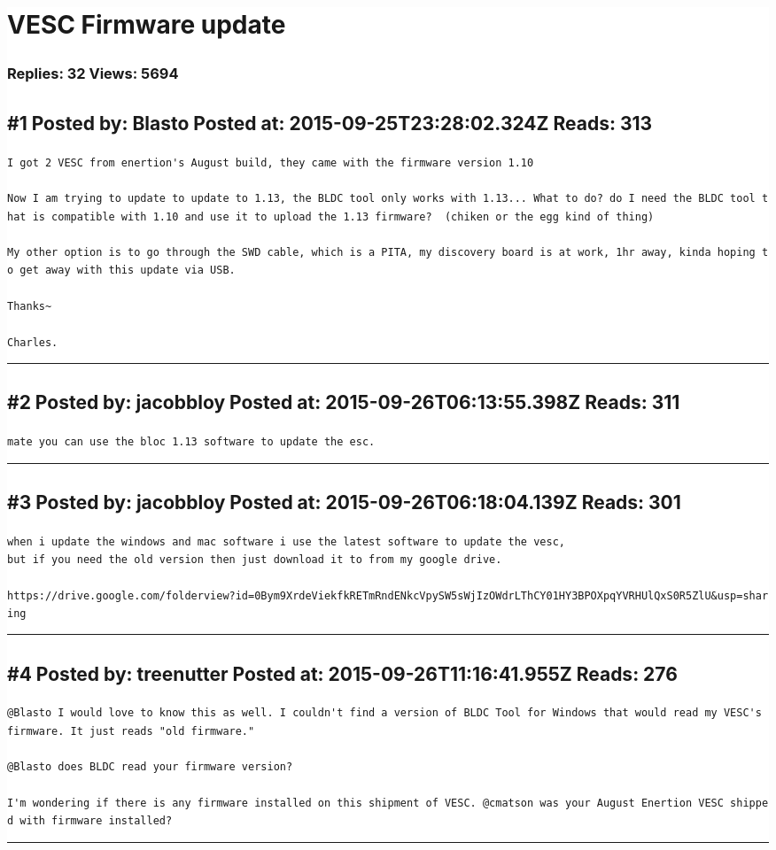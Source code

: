 # VESC Firmware update

### Replies: 32 Views: 5694

## \#1 Posted by: Blasto Posted at: 2015-09-25T23:28:02.324Z Reads: 313

```
I got 2 VESC from enertion's August build, they came with the firmware version 1.10 

Now I am trying to update to update to 1.13, the BLDC tool only works with 1.13... What to do? do I need the BLDC tool that is compatible with 1.10 and use it to upload the 1.13 firmware?  (chiken or the egg kind of thing)

My other option is to go through the SWD cable, which is a PITA, my discovery board is at work, 1hr away, kinda hoping to get away with this update via USB.

Thanks~

Charles.
```

---
## \#2 Posted by: jacobbloy Posted at: 2015-09-26T06:13:55.398Z Reads: 311

```
mate you can use the bloc 1.13 software to update the esc.
```

---
## \#3 Posted by: jacobbloy Posted at: 2015-09-26T06:18:04.139Z Reads: 301

```
when i update the windows and mac software i use the latest software to update the vesc,
but if you need the old version then just download it to from my google drive.

https://drive.google.com/folderview?id=0Bym9XrdeViekfkRETmRndENkcVpySW5sWjIzOWdrLThCY01HY3BPOXpqYVRHUlQxS0R5ZlU&usp=sharing
```

---
## \#4 Posted by: treenutter Posted at: 2015-09-26T11:16:41.955Z Reads: 276

```
@Blasto I would love to know this as well. I couldn't find a version of BLDC Tool for Windows that would read my VESC's firmware. It just reads "old firmware."

@Blasto does BLDC read your firmware version?

I'm wondering if there is any firmware installed on this shipment of VESC. @cmatson was your August Enertion VESC shipped with firmware installed?
```

---